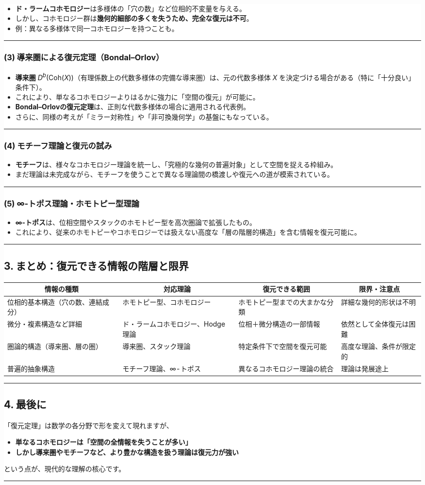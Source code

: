   * **ド・ラームコホモロジー**は多様体の「穴の数」など位相的不変量を与える。
* しかし、コホモロジー群は**幾何的細部の多くを失うため、完全な復元は不可**。
* 例：異なる多様体で同一コホモロジーを持つことも。

---

### (3) 導来圏による復元定理（Bondal–Orlov）

* **導来圏** $D^b(\mathrm{Coh}(X))$（有理係数上の代数多様体の完備な導来圏）は、元の代数多様体 $X$ を決定づける場合がある（特に「十分良い」条件下）。
* これにより、単なるコホモロジーよりはるかに強力に「空間の復元」が可能に。
* **Bondal–Orlovの復元定理**は、正則な代数多様体の場合に適用される代表例。
* さらに、同様の考えが「ミラー対称性」や「非可換幾何学」の基盤にもなっている。

---

### (4) モチーフ理論と復元の試み

* **モチーフ**は、様々なコホモロジー理論を統一し、「究極的な幾何の普遍対象」として空間を捉える枠組み。
* まだ理論は未完成ながら、モチーフを使うことで異なる理論間の橋渡しや復元への道が模索されている。

---

### (5) ∞-トポス理論・ホモトピー型理論

* **∞-トポス**は、位相空間やスタックのホモトピー型を高次圏論で拡張したもの。
* これにより、従来のホモトピーやコホモロジーでは扱えない高度な「層の階層的構造」を含む情報を復元可能に。

---

## 3. まとめ：復元できる情報の階層と限界

| 情報の種類             | 対応理論                | 復元できる範囲         | 限界・注意点       |
| ----------------- | ------------------- | --------------- | ------------ |
| 位相的基本構造（穴の数、連結成分） | ホモトピー型、コホモロジー       | ホモトピー型までの大まかな分類 | 詳細な幾何的形状は不明  |
| 微分・複素構造など詳細       | ド・ラームコホモロジー、Hodge理論 | 位相＋微分構造の一部情報    | 依然として全体復元は困難 |
| 圏論的構造（導来圏、層の圏）    | 導来圏、スタック理論          | 特定条件下で空間を復元可能   | 高度な理論、条件が限定的 |
| 普遍的抽象構造           | モチーフ理論、∞-トポス        | 異なるコホモロジー理論の統合  | 理論は発展途上      |

---

## 4. 最後に

「復元定理」は数学の各分野で形を変えて現れますが、

* **単なるコホモロジーは「空間の全情報を失うことが多い」**
* **しかし導来圏やモチーフなど、より豊かな構造を扱う理論は復元力が強い**

という点が、現代的な理解の核心です。

---
